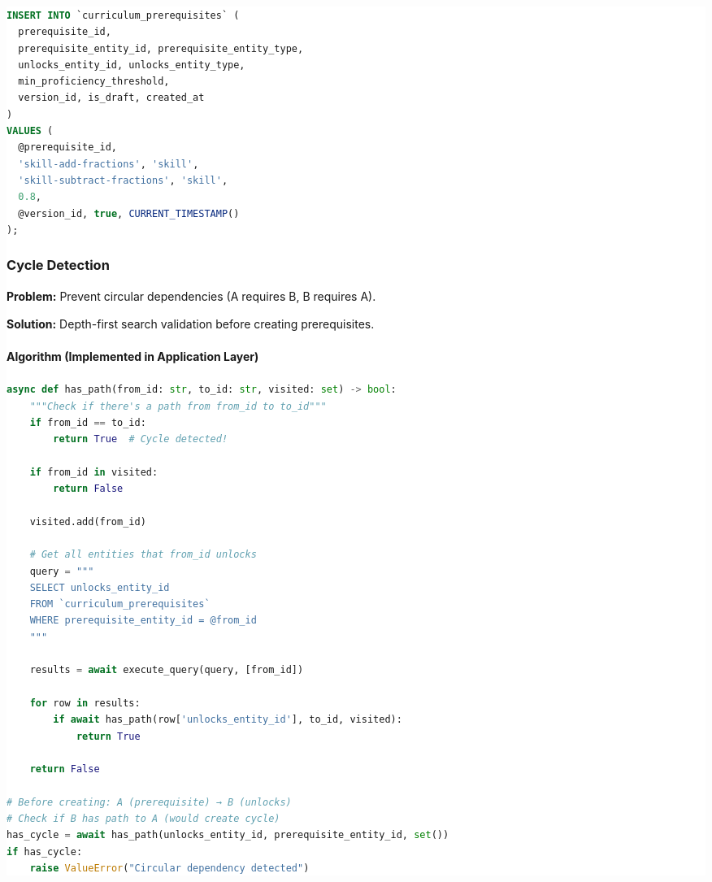 ```sql
INSERT INTO `curriculum_prerequisites` (
  prerequisite_id,
  prerequisite_entity_id, prerequisite_entity_type,
  unlocks_entity_id, unlocks_entity_type,
  min_proficiency_threshold,
  version_id, is_draft, created_at
)
VALUES (
  @prerequisite_id,
  'skill-add-fractions', 'skill',
  'skill-subtract-fractions', 'skill',
  0.8,
  @version_id, true, CURRENT_TIMESTAMP()
);
```

### Cycle Detection

**Problem:** Prevent circular dependencies (A requires B, B requires A).

**Solution:** Depth-first search validation before creating prerequisites.

#### Algorithm (Implemented in Application Layer)

```python
async def has_path(from_id: str, to_id: str, visited: set) -> bool:
    """Check if there's a path from from_id to to_id"""
    if from_id == to_id:
        return True  # Cycle detected!

    if from_id in visited:
        return False

    visited.add(from_id)

    # Get all entities that from_id unlocks
    query = """
    SELECT unlocks_entity_id
    FROM `curriculum_prerequisites`
    WHERE prerequisite_entity_id = @from_id
    """

    results = await execute_query(query, [from_id])

    for row in results:
        if await has_path(row['unlocks_entity_id'], to_id, visited):
            return True

    return False

# Before creating: A (prerequisite) → B (unlocks)
# Check if B has path to A (would create cycle)
has_cycle = await has_path(unlocks_entity_id, prerequisite_entity_id, set())
if has_cycle:
    raise ValueError("Circular dependency detected")
```
